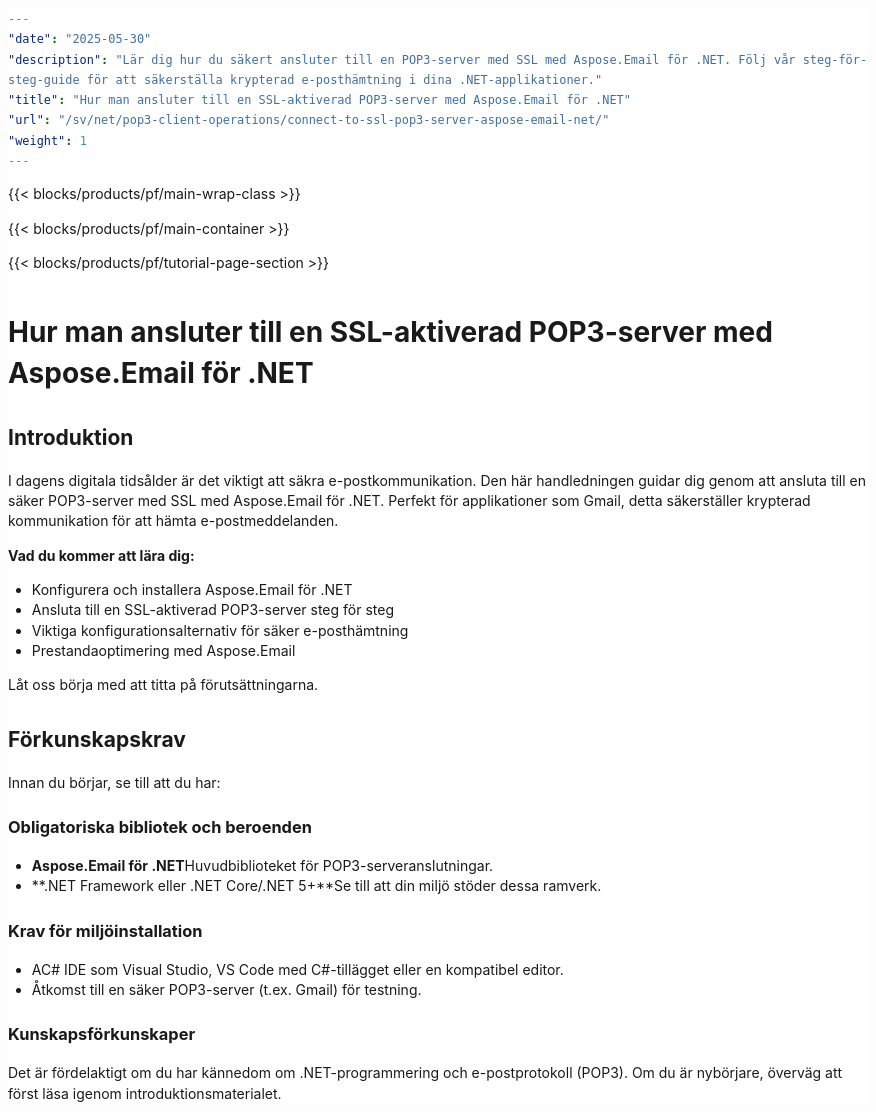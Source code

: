 ```yaml
---
"date": "2025-05-30"
"description": "Lär dig hur du säkert ansluter till en POP3-server med SSL med Aspose.Email för .NET. Följ vår steg-för-steg-guide för att säkerställa krypterad e-posthämtning i dina .NET-applikationer."
"title": "Hur man ansluter till en SSL-aktiverad POP3-server med Aspose.Email för .NET"
"url": "/sv/net/pop3-client-operations/connect-to-ssl-pop3-server-aspose-email-net/"
"weight": 1
---
```


{{< blocks/products/pf/main-wrap-class >}}

{{< blocks/products/pf/main-container >}}

{{< blocks/products/pf/tutorial-page-section >}}
# Hur man ansluter till en SSL-aktiverad POP3-server med Aspose.Email för .NET

## Introduktion

I dagens digitala tidsålder är det viktigt att säkra e-postkommunikation. Den här handledningen guidar dig genom att ansluta till en säker POP3-server med SSL med Aspose.Email för .NET. Perfekt för applikationer som Gmail, detta säkerställer krypterad kommunikation för att hämta e-postmeddelanden.

**Vad du kommer att lära dig:**
- Konfigurera och installera Aspose.Email för .NET
- Ansluta till en SSL-aktiverad POP3-server steg för steg
- Viktiga konfigurationsalternativ för säker e-posthämtning
- Prestandaoptimering med Aspose.Email

Låt oss börja med att titta på förutsättningarna.

## Förkunskapskrav

Innan du börjar, se till att du har:

### Obligatoriska bibliotek och beroenden

- **Aspose.Email för .NET**Huvudbiblioteket för POP3-serveranslutningar.
- **.NET Framework eller .NET Core/.NET 5+**Se till att din miljö stöder dessa ramverk.

### Krav för miljöinstallation

- AC# IDE som Visual Studio, VS Code med C#-tillägget eller en kompatibel editor.
- Åtkomst till en säker POP3-server (t.ex. Gmail) för testning.

### Kunskapsförkunskaper

Det är fördelaktigt om du har kännedom om .NET-programmering och e-postprotokoll (POP3). Om du är nybörjare, överväg att först läsa igenom introduktionsmaterialet.
